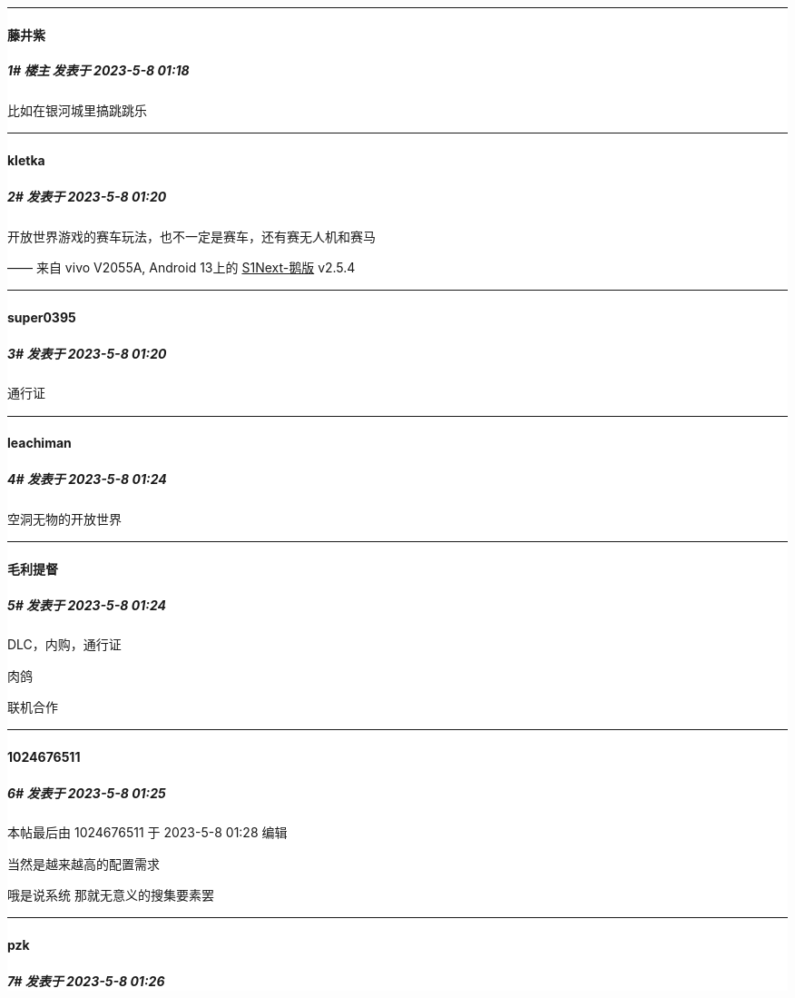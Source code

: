 
*****

####  藤井紫  
##### 1#       楼主       发表于 2023-5-8 01:18

比如在银河城里搞跳跳乐

*****

####  kletka  
##### 2#       发表于 2023-5-8 01:20

开放世界游戏的赛车玩法，也不一定是赛车，还有赛无人机和赛马

—— 来自 vivo V2055A, Android 13上的 [S1Next-鹅版](https://github.com/ykrank/S1-Next/releases) v2.5.4

*****

####  super0395  
##### 3#       发表于 2023-5-8 01:20

通行证

*****

####  leachiman  
##### 4#       发表于 2023-5-8 01:24

空洞无物的开放世界

*****

####  毛利提督  
##### 5#       发表于 2023-5-8 01:24

DLC，内购，通行证

肉鸽

联机合作

*****

####  1024676511  
##### 6#       发表于 2023-5-8 01:25

 本帖最后由 1024676511 于 2023-5-8 01:28 编辑 

当然是越来越高的配置需求

哦是说系统 那就无意义的搜集要素罢

*****

####  pzk  
##### 7#       发表于 2023-5-8 01:26
